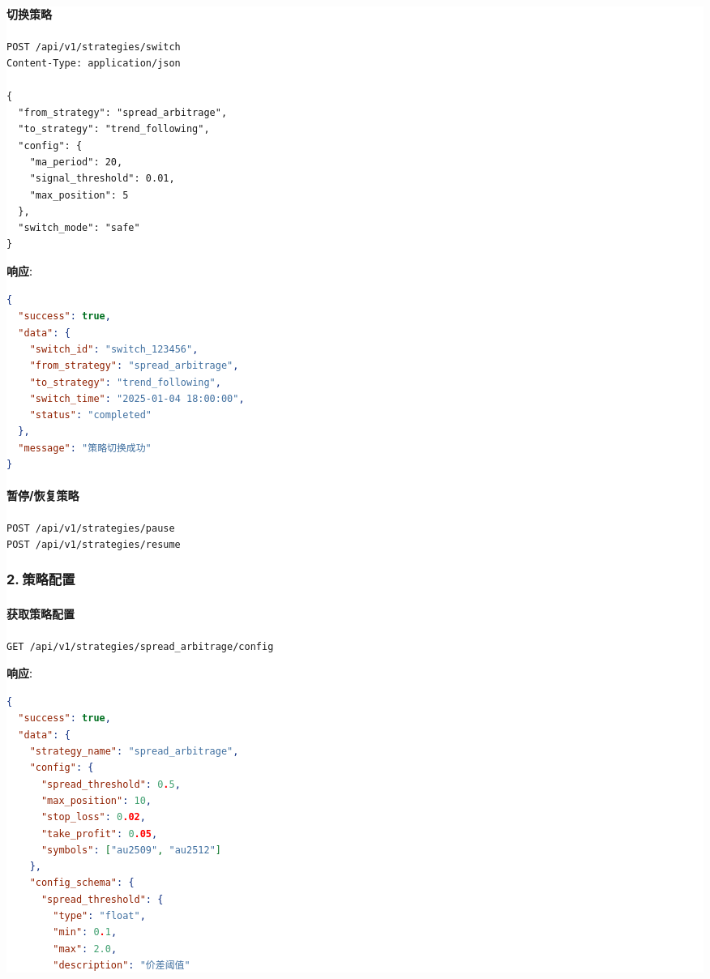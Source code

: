 ```json
```

#### 切换策略
```http
POST /api/v1/strategies/switch
Content-Type: application/json

{
  "from_strategy": "spread_arbitrage",
  "to_strategy": "trend_following",
  "config": {
    "ma_period": 20,
    "signal_threshold": 0.01,
    "max_position": 5
  },
  "switch_mode": "safe"
}
```

**响应**:
```json
{
  "success": true,
  "data": {
    "switch_id": "switch_123456",
    "from_strategy": "spread_arbitrage",
    "to_strategy": "trend_following",
    "switch_time": "2025-01-04 18:00:00",
    "status": "completed"
  },
  "message": "策略切换成功"
}
```

#### 暂停/恢复策略
```http
POST /api/v1/strategies/pause
POST /api/v1/strategies/resume
```

### 2. 策略配置

#### 获取策略配置
```http
GET /api/v1/strategies/spread_arbitrage/config
```

**响应**:
```json
{
  "success": true,
  "data": {
    "strategy_name": "spread_arbitrage",
    "config": {
      "spread_threshold": 0.5,
      "max_position": 10,
      "stop_loss": 0.02,
      "take_profit": 0.05,
      "symbols": ["au2509", "au2512"]
    },
    "config_schema": {
      "spread_threshold": {
        "type": "float",
        "min": 0.1,
        "max": 2.0,
        "description": "价差阈值"
```